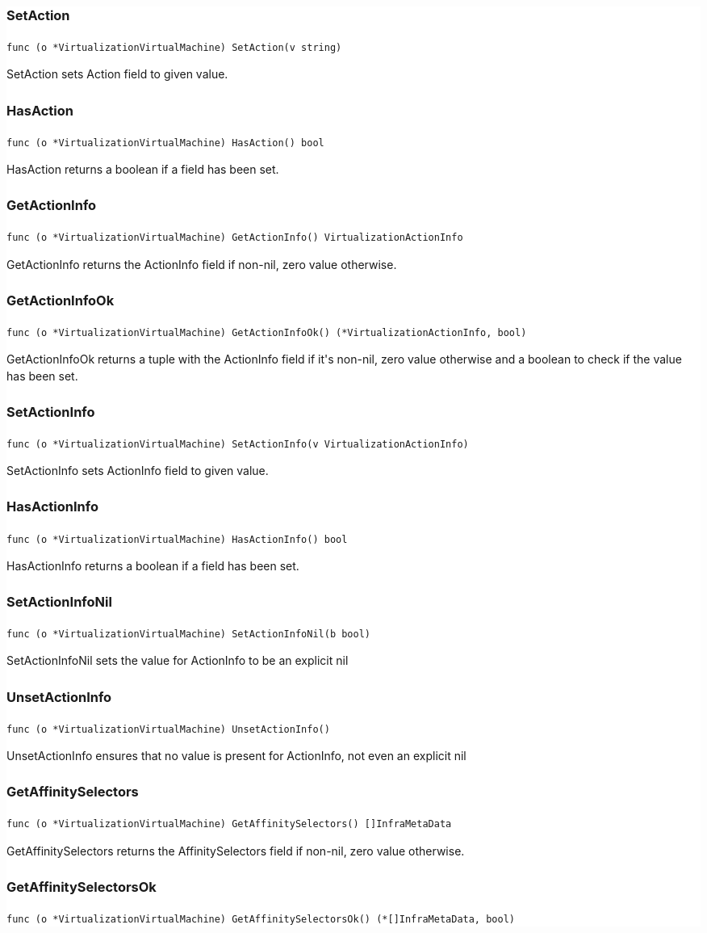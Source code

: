 ### SetAction

`func (o *VirtualizationVirtualMachine) SetAction(v string)`

SetAction sets Action field to given value.

### HasAction

`func (o *VirtualizationVirtualMachine) HasAction() bool`

HasAction returns a boolean if a field has been set.

### GetActionInfo

`func (o *VirtualizationVirtualMachine) GetActionInfo() VirtualizationActionInfo`

GetActionInfo returns the ActionInfo field if non-nil, zero value otherwise.

### GetActionInfoOk

`func (o *VirtualizationVirtualMachine) GetActionInfoOk() (*VirtualizationActionInfo, bool)`

GetActionInfoOk returns a tuple with the ActionInfo field if it's non-nil, zero value otherwise
and a boolean to check if the value has been set.

### SetActionInfo

`func (o *VirtualizationVirtualMachine) SetActionInfo(v VirtualizationActionInfo)`

SetActionInfo sets ActionInfo field to given value.

### HasActionInfo

`func (o *VirtualizationVirtualMachine) HasActionInfo() bool`

HasActionInfo returns a boolean if a field has been set.

### SetActionInfoNil

`func (o *VirtualizationVirtualMachine) SetActionInfoNil(b bool)`

 SetActionInfoNil sets the value for ActionInfo to be an explicit nil

### UnsetActionInfo
`func (o *VirtualizationVirtualMachine) UnsetActionInfo()`

UnsetActionInfo ensures that no value is present for ActionInfo, not even an explicit nil
### GetAffinitySelectors

`func (o *VirtualizationVirtualMachine) GetAffinitySelectors() []InfraMetaData`

GetAffinitySelectors returns the AffinitySelectors field if non-nil, zero value otherwise.

### GetAffinitySelectorsOk

`func (o *VirtualizationVirtualMachine) GetAffinitySelectorsOk() (*[]InfraMetaData, bool)`
